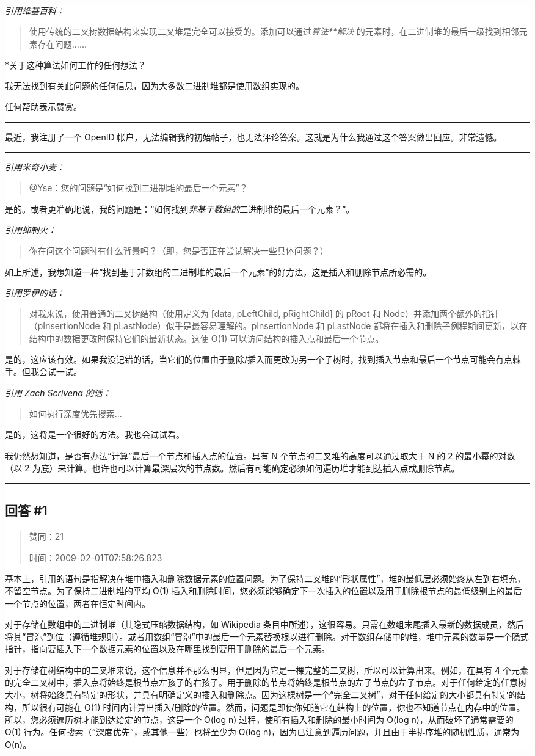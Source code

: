 *引用[维基百科](http://en.wikipedia.org/wiki/Binary_heap#Heap_implementation)：*

> 使用传统的二叉树数据结构来实现二叉堆是完全可以接受的。添加可以通过*算法**解决* 的元素时，在二进制堆的最后一级找到相邻元素存在问题......

 *关于这种算法如何工作的任何想法？

我无法找到有关此问题的任何信息，因为大多数二进制堆都是使用数组实现的。

任何帮助表示赞赏。

* * *

最近，我注册了一个 OpenID 帐户，无法编辑我的初始帖子，也无法评论答案。这就是为什么我通过这个答案做出回应。非常遗憾。

* * *

*引用米奇小麦：*

> @Yse：您的问题是“如何找到二进制堆的最后一个元素”？

是的。或者更准确地说，我的问题是：“如何找到*非基于数组的*二进制堆的最后一个元素？”。

*引用抑制火：*

> 你在问这个问题时有什么背景吗？（即，您是否正在尝试解决一些具体问题？）

如上所述，我想知道一种“找到基于非数组的二进制堆的最后一个元素”的好方法，这是插入和删除节点所必需的。

*引用罗伊的话：*

> 对我来说，使用普通的二叉树结构（使用定义为 [data, pLeftChild, pRightChild] 的 pRoot 和 Node）并添加两个额外的指针（pInsertionNode 和 pLastNode）似乎是最容易理解的。pInsertionNode 和 pLastNode 都将在插入和删除子例程期间更新，以在结构中的数据更改时保持它们的最新状态。这使 O(1) 可以访问结构的插入点和最后一个节点。

是的，这应该有效。如果我没记错的话，当它们的位置由于删除/插入而更改为另一个子树时，找到插入节点和最后一个节点可能会有点棘手。但我会试一试。

*引用 Zach Scrivena 的话：*

> 如何执行深度优先搜索...

是的，这将是一个很好的方法。我也会试试看。

我仍然想知道，是否有办法“计算”最后一个节点和插入点的位置。具有 N 个节点的二叉堆的高度可以通过取大于 N 的 2 的最小幂的对数（以 2 为底）来计算。也许也可以计算最深层次的节点数。然后有可能确定必须如何遍历堆才能到达插入点或删除节点。

* * *

## 回答 #1

> 赞同：21
> 
> 时间：2009-02-01T07:58:26.823

基本上，引用的语句是指解决在堆中插入和删除数据元素的位置问题。为了保持二叉堆的“形状属性”，堆的最低层必须始终从左到右填充，不留空节点。为了保持二进制堆的平均 O(1) 插入和删除时间，您必须能够确定下一次插入的位置以及用于删除根节点的最低级别上的最后一个节点的位置，两者在恒定时间内。

对于存储在数组中的二进制堆（其隐式压缩数据结构，如 Wikipedia 条目中所述），这很容易。只需在数组末尾插入最新的数据成员，然后将其“冒泡”到位（遵循堆规则）。或者用数组“冒泡”中的最后一个元素替换根以进行删除。对于数组存储中的堆，堆中元素的数量是一个隐式指针，指向要插入下一个数据元素的位置以及在哪里找到要用于删除的最后一个元素。

对于存储在树结构中的二叉堆来说，这个信息并不那么明显，但是因为它是一棵完整的二叉树，所以可以计算出来。例如，在具有 4 个元素的完全二叉树中，插入点将始终是根节点左孩子的右孩子。用于删除的节点将始终是根节点的左子节点的左子节点。对于任何给定的任意树大小，树将始终具有特定的形状，并具有明确定义的插入和删除点。因为这棵树是一个“完全二叉树”，对于任何给定的大小都具有特定的结构，所以很有可能在 O(1) 时间内计算出插入/删除的位置。然而，问题是即使你知道它在结构上的位置，你也不知道节点在内存中的位置。所以，您必须遍历树才能到达给定的节点，这是一个 O(log n) 过程，使所有插入和删除的最小时间为 O(log n)，从而破坏了通常需要的 O(1) 行为。任何搜索（“深度优先”，或其他一些）也将至少为 O(log n)，因为已注意到遍历问题，并且由于半排序堆的随机性质，通常为 O(n)。
